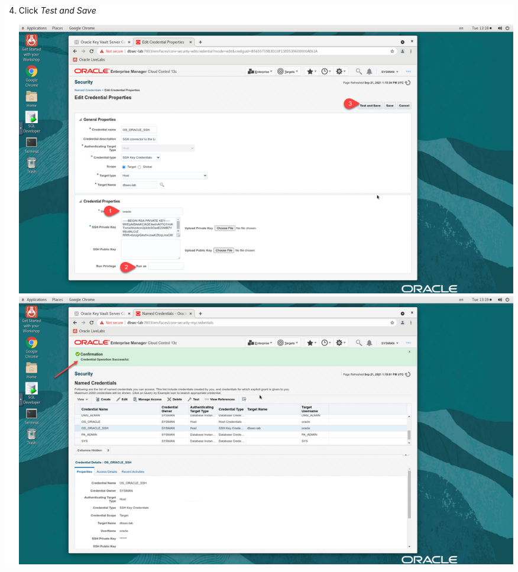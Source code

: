 4. Click *Test and Save*

    ![](images/update_ssh_creds-3.png " ")
    ![](images/update_ssh_creds-4.png " ")
